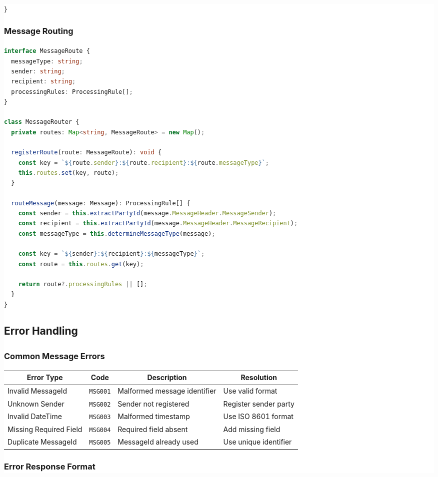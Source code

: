 ```typescript
}
```

### Message Routing

```typescript
interface MessageRoute {
  messageType: string;
  sender: string;
  recipient: string;
  processingRules: ProcessingRule[];
}

class MessageRouter {
  private routes: Map<string, MessageRoute> = new Map();
  
  registerRoute(route: MessageRoute): void {
    const key = `${route.sender}:${route.recipient}:${route.messageType}`;
    this.routes.set(key, route);
  }
  
  routeMessage(message: Message): ProcessingRule[] {
    const sender = this.extractPartyId(message.MessageHeader.MessageSender);
    const recipient = this.extractPartyId(message.MessageHeader.MessageRecipient);
    const messageType = this.determineMessageType(message);
    
    const key = `${sender}:${recipient}:${messageType}`;
    const route = this.routes.get(key);
    
    return route?.processingRules || [];
  }
}
```

## Error Handling

### Common Message Errors

| Error Type | Code | Description | Resolution |
|------------|------|-------------|------------|
| Invalid MessageId | `MSG001` | Malformed message identifier | Use valid format |
| Unknown Sender | `MSG002` | Sender not registered | Register sender party |
| Invalid DateTime | `MSG003` | Malformed timestamp | Use ISO 8601 format |
| Missing Required Field | `MSG004` | Required field absent | Add missing field |
| Duplicate MessageId | `MSG005` | MessageId already used | Use unique identifier |

### Error Response Format
